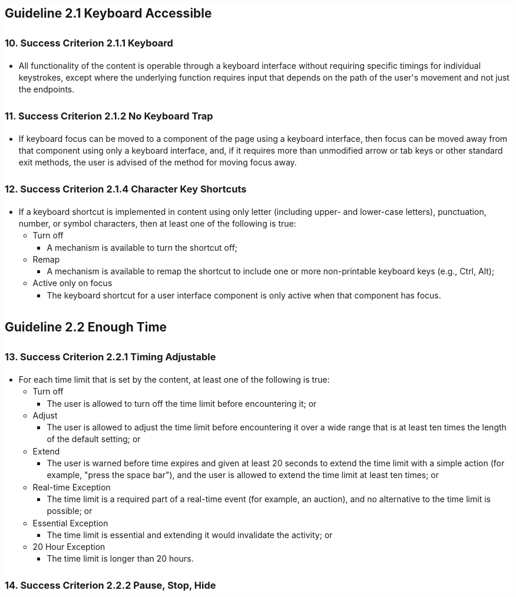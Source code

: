 ## Guideline 2.1 Keyboard Accessible

### 10. Success Criterion 2.1.1 Keyboard

- All functionality of the content is operable through a keyboard interface without requiring specific timings for individual keystrokes, except where the underlying function requires input that depends on the path of the user's movement and not just the endpoints.

### 11. Success Criterion 2.1.2 No Keyboard Trap

- If keyboard focus can be moved to a component of the page using a keyboard interface, then focus can be moved away from that component using only a keyboard interface, and, if it requires more than unmodified arrow or tab keys or other standard exit methods, the user is advised of the method for moving focus away.

### 12. Success Criterion 2.1.4 Character Key Shortcuts

- If a keyboard shortcut is implemented in content using only letter (including upper- and lower-case letters), punctuation, number, or symbol characters, then at least one of the following is true:
  - Turn off
    - A mechanism is available to turn the shortcut off;
  - Remap
    - A mechanism is available to remap the shortcut to include one or more non-printable keyboard keys (e.g., Ctrl, Alt);
  - Active only on focus
    - The keyboard shortcut for a user interface component is only active when that component has focus.

## Guideline 2.2 Enough Time

### 13. Success Criterion 2.2.1 Timing Adjustable

- For each time limit that is set by the content, at least one of the following is true:
  - Turn off
    - The user is allowed to turn off the time limit before encountering it; or
  - Adjust
    - The user is allowed to adjust the time limit before encountering it over a wide range that is at least ten times the length of the default setting; or
  - Extend
    - The user is warned before time expires and given at least 20 seconds to extend the time limit with a simple action (for example, "press the space bar"), and the user is allowed to extend the time limit at least ten times; or
  - Real-time Exception
    - The time limit is a required part of a real-time event (for example, an auction), and no alternative to the time limit is possible; or
  - Essential Exception
    - The time limit is essential and extending it would invalidate the activity; or
  - 20 Hour Exception
    - The time limit is longer than 20 hours.

### 14. Success Criterion 2.2.2 Pause, Stop, Hide
